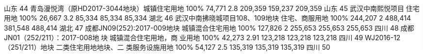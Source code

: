 山东
44
青岛漫悦湾（原HD2017-3044地块）城镇住宅用地
100%
74,771
2.8
209,359
159,237
209,359
山东
45
武汉中南熙悦项目
住宅用地
100%
26,667
3.2
85,334
85,334
85,334
湖北
46
武汉中南拂晓城项目108、109地块
住宅、商服用地
100%
244,207
2
488,414
381,548
488,414
湖北
47
成都JN09(252):2017-009地块
城镇混合住宅用地
100%
127,826
2
255,653
255,653
255,653
四川
48
成都JN01（252/211）：2017-008地
块
城镇混合住宅用地，商
业用地
100%
42,273
2.91
123,218
123,218
123,218
四川
49
WJ2016-12（251/211）地块
二类住宅用地地块、二
类服务设施用地
100%
54,127
2.5
135,319
135,319
135,319
四川
50